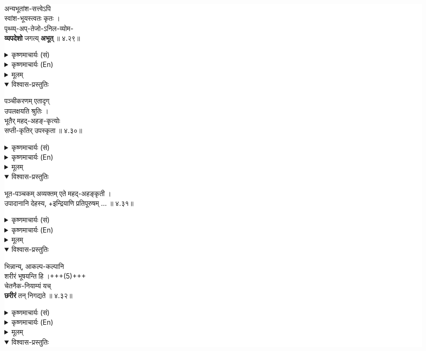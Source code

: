 अन्यभूतांश-सत्त्वेऽपि  
स्वांश-भूयस्त्वतः कृतः ।  
पृथ्व्य्-अप्-तेजो-ऽनिल-व्योम-  
**व्यपदेशो** जगत्य् **अभूत्** ॥ ४.२९॥
</details>


<details><summary>कृष्णमाचार्यः (सं)</summary></details>

<details><summary>कृष्णमाचार्यः (En)</summary></details>


<details><summary>मूलम्</summary></details>

<details open><summary>विश्वास-प्रस्तुतिः</summary>

पञ्चीकरणम् एतादृग्  
उपलक्षयति श्रुतिः ।  
भूतैर् महद्-अहङ्-कृत्योः  
सप्ती-कृतिर् उपस्कृता ॥ ४.३०॥
</details>

<details><summary>कृष्णमाचार्यः (सं)</summary></details>

<details><summary>कृष्णमाचार्यः (En)</summary></details>


<details><summary>मूलम्</summary></details>



<details open><summary>विश्वास-प्रस्तुतिः</summary>

भूत-पञ्चकम् अव्यक्तम् एते महद्-अहङ्कृती ।  
उपादानानि देहस्य, +इन्द्रियाणि प्रतिपूरुषम् … ॥ ४.३१॥
</details>


<details><summary>कृष्णमाचार्यः (सं)</summary></details>

<details><summary>कृष्णमाचार्यः (En)</summary></details>


<details><summary>मूलम्</summary></details>

<details open><summary>विश्वास-प्रस्तुतिः</summary>

भिन्नान्य्, आकल्प-कल्पानि  
शरीरं भूषयन्ति हि ।+++(5)+++  
चेतनैक-नियाम्यं यच्  
**छरीरं** तन् निगद्यते ॥ ४.३२॥
</details>


<details><summary>कृष्णमाचार्यः (सं)</summary></details>

<details><summary>कृष्णमाचार्यः (En)</summary></details>


<details><summary>मूलम्</summary></details>



<details open><summary>विश्वास-प्रस्तुतिः</summary>
